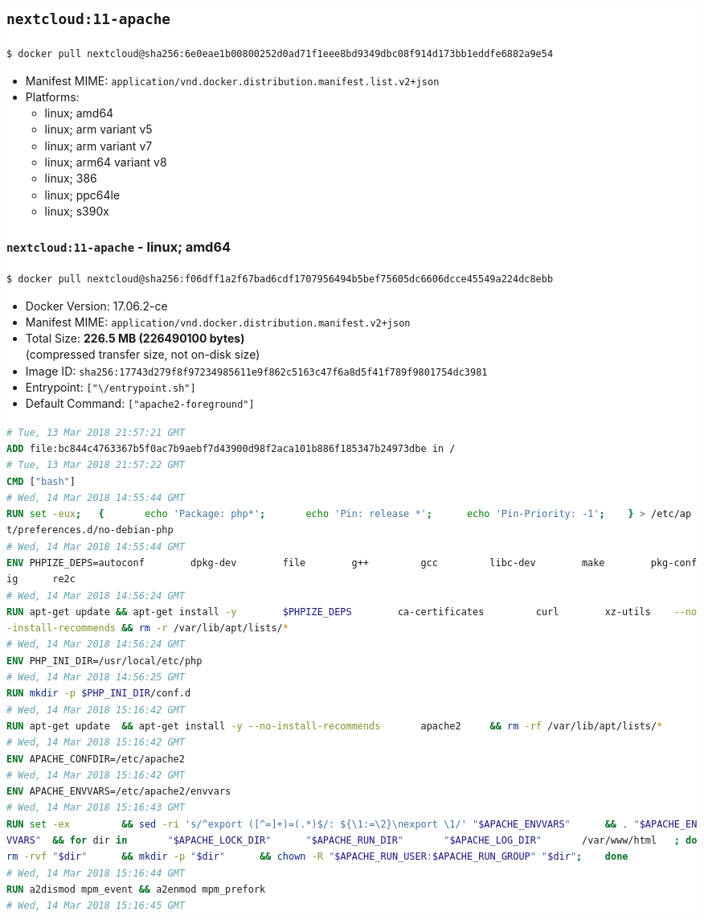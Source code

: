 ## `nextcloud:11-apache`

```console
$ docker pull nextcloud@sha256:6e0eae1b00800252d0ad71f1eee8bd9349dbc08f914d173bb1eddfe6882a9e54
```

-	Manifest MIME: `application/vnd.docker.distribution.manifest.list.v2+json`
-	Platforms:
	-	linux; amd64
	-	linux; arm variant v5
	-	linux; arm variant v7
	-	linux; arm64 variant v8
	-	linux; 386
	-	linux; ppc64le
	-	linux; s390x

### `nextcloud:11-apache` - linux; amd64

```console
$ docker pull nextcloud@sha256:f06dff1a2f67bad6cdf1707956494b5bef75605dc6606dcce45549a224dc8ebb
```

-	Docker Version: 17.06.2-ce
-	Manifest MIME: `application/vnd.docker.distribution.manifest.v2+json`
-	Total Size: **226.5 MB (226490100 bytes)**  
	(compressed transfer size, not on-disk size)
-	Image ID: `sha256:17743d279f8f97234985611e9f862c5163c47f6a8d5f41f789f9801754dc3981`
-	Entrypoint: `["\/entrypoint.sh"]`
-	Default Command: `["apache2-foreground"]`

```dockerfile
# Tue, 13 Mar 2018 21:57:21 GMT
ADD file:bc844c4763367b5f0ac7b9aebf7d43900d98f2aca101b886f185347b24973dbe in / 
# Tue, 13 Mar 2018 21:57:22 GMT
CMD ["bash"]
# Wed, 14 Mar 2018 14:55:44 GMT
RUN set -eux; 	{ 		echo 'Package: php*'; 		echo 'Pin: release *'; 		echo 'Pin-Priority: -1'; 	} > /etc/apt/preferences.d/no-debian-php
# Wed, 14 Mar 2018 14:55:44 GMT
ENV PHPIZE_DEPS=autoconf 		dpkg-dev 		file 		g++ 		gcc 		libc-dev 		make 		pkg-config 		re2c
# Wed, 14 Mar 2018 14:56:24 GMT
RUN apt-get update && apt-get install -y 		$PHPIZE_DEPS 		ca-certificates 		curl 		xz-utils 	--no-install-recommends && rm -r /var/lib/apt/lists/*
# Wed, 14 Mar 2018 14:56:24 GMT
ENV PHP_INI_DIR=/usr/local/etc/php
# Wed, 14 Mar 2018 14:56:25 GMT
RUN mkdir -p $PHP_INI_DIR/conf.d
# Wed, 14 Mar 2018 15:16:42 GMT
RUN apt-get update 	&& apt-get install -y --no-install-recommends 		apache2 	&& rm -rf /var/lib/apt/lists/*
# Wed, 14 Mar 2018 15:16:42 GMT
ENV APACHE_CONFDIR=/etc/apache2
# Wed, 14 Mar 2018 15:16:42 GMT
ENV APACHE_ENVVARS=/etc/apache2/envvars
# Wed, 14 Mar 2018 15:16:43 GMT
RUN set -ex 		&& sed -ri 's/^export ([^=]+)=(.*)$/: ${\1:=\2}\nexport \1/' "$APACHE_ENVVARS" 		&& . "$APACHE_ENVVARS" 	&& for dir in 		"$APACHE_LOCK_DIR" 		"$APACHE_RUN_DIR" 		"$APACHE_LOG_DIR" 		/var/www/html 	; do 		rm -rvf "$dir" 		&& mkdir -p "$dir" 		&& chown -R "$APACHE_RUN_USER:$APACHE_RUN_GROUP" "$dir"; 	done
# Wed, 14 Mar 2018 15:16:44 GMT
RUN a2dismod mpm_event && a2enmod mpm_prefork
# Wed, 14 Mar 2018 15:16:45 GMT
```